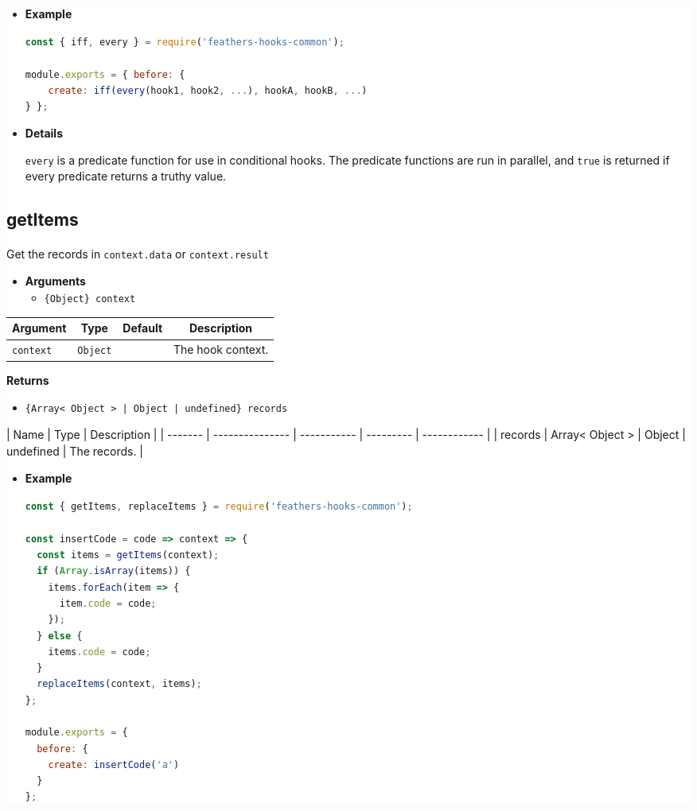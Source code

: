 - **Example**

  ```js
  const { iff, every } = require('feathers-hooks-common');

  module.exports = { before: {
      create: iff(every(hook1, hook2, ...), hookA, hookB, ...)
  } };
  ```

- **Details**

  `every` is a predicate function for use in conditional hooks. The predicate functions are run in parallel, and `true` is returned if every predicate returns a truthy value.

## getItems

Get the records in `context.data` or `context.result`

- **Arguments**
  - `{Object} context`

| Argument  |   Type   | Default | Description       |
| --------- | :------: | ------- | ----------------- |
| `context` | `Object` |         | The hook context. |

**Returns**

- `{Array< Object > | Object | undefined} records`

| Name    | Type            | Description |
| ------- | --------------- | ----------- | --------- | ------------ |
| records | Array< Object > | Object      | undefined | The records. |

- **Example**

  ```js
  const { getItems, replaceItems } = require('feathers-hooks-common');

  const insertCode = code => context => {
    const items = getItems(context);
    if (Array.isArray(items)) {
      items.forEach(item => {
        item.code = code;
      });
    } else {
      items.code = code;
    }
    replaceItems(context, items);
  };

  module.exports = {
    before: {
      create: insertCode('a')
    }
  };
  ```
